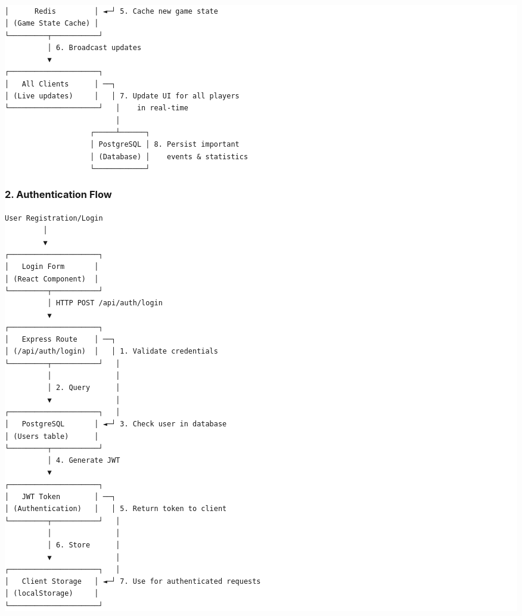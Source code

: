 ```
│      Redis         │ ◄─┘ 5. Cache new game state
│ (Game State Cache) │
└─────────┬───────────┘
          │ 6. Broadcast updates
          ▼
┌─────────────────────┐
│   All Clients      │ ──┐
│ (Live updates)     │   │ 7. Update UI for all players
└─────────────────────┘   │    in real-time
                          │
                    ┌─────┴──────┐
                    │ PostgreSQL │ 8. Persist important
                    │ (Database) │    events & statistics
                    └────────────┘
```

### **2. Authentication Flow**
```
User Registration/Login
         │
         ▼
┌─────────────────────┐
│   Login Form       │
│ (React Component)  │
└─────────┬───────────┘
          │ HTTP POST /api/auth/login
          ▼
┌─────────────────────┐
│   Express Route    │ ──┐
│ (/api/auth/login)  │   │ 1. Validate credentials
└─────────┬───────────┘   │
          │               │
          │ 2. Query      │
          ▼               │
┌─────────────────────┐   │
│   PostgreSQL       │ ◄─┘ 3. Check user in database
│ (Users table)      │
└─────────┬───────────┘
          │ 4. Generate JWT
          ▼
┌─────────────────────┐
│   JWT Token        │ ──┐
│ (Authentication)   │   │ 5. Return token to client
└─────────┬───────────┘   │
          │               │
          │ 6. Store      │
          ▼               │
┌─────────────────────┐   │
│   Client Storage   │ ◄─┘ 7. Use for authenticated requests
│ (localStorage)     │
└─────────────────────┘
```
